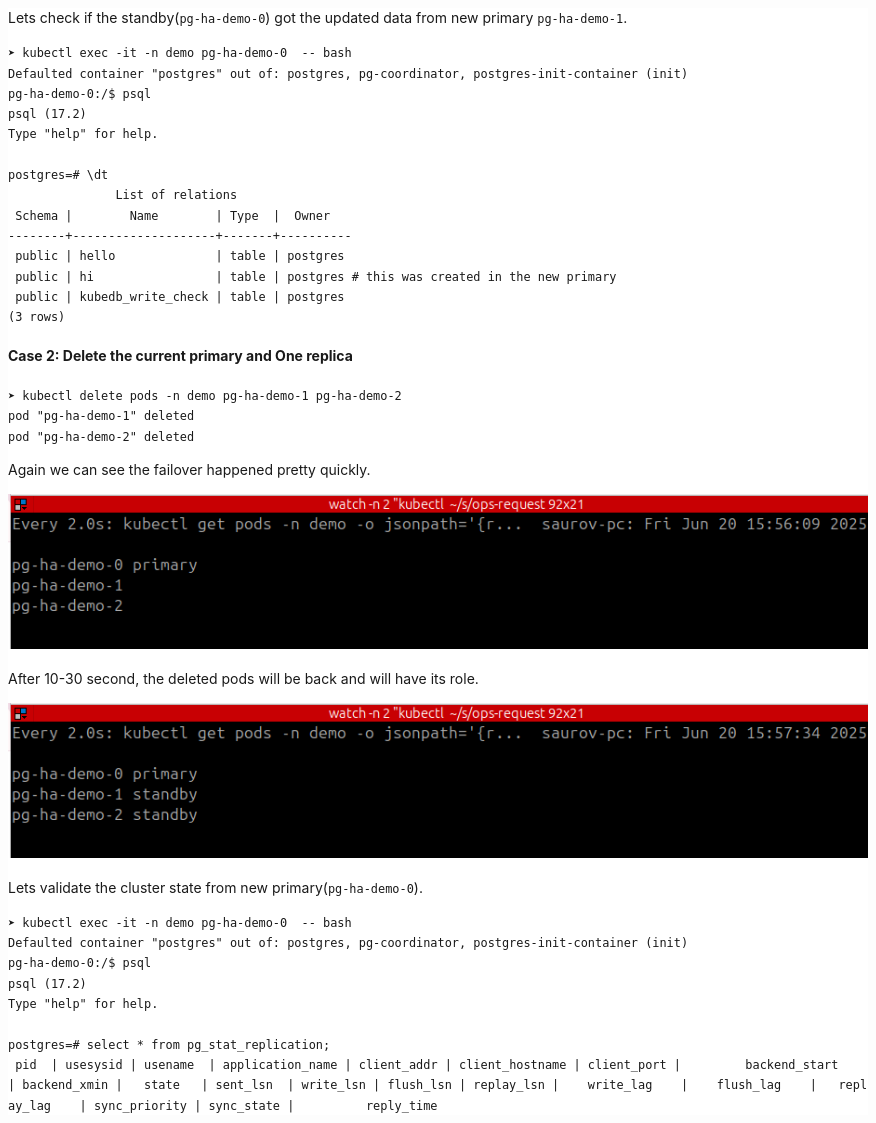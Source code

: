 Lets check if the standby(`pg-ha-demo-0`) got the updated data from new primary `pg-ha-demo-1`.

```shell
➤ kubectl exec -it -n demo pg-ha-demo-0  -- bash
Defaulted container "postgres" out of: postgres, pg-coordinator, postgres-init-container (init)
pg-ha-demo-0:/$ psql
psql (17.2)
Type "help" for help.

postgres=# \dt
               List of relations
 Schema |        Name        | Type  |  Owner   
--------+--------------------+-------+----------
 public | hello              | table | postgres
 public | hi                 | table | postgres # this was created in the new primary
 public | kubedb_write_check | table | postgres
(3 rows)

```

#### Case 2: Delete the current primary and One replica

```shell
➤ kubectl delete pods -n demo pg-ha-demo-1 pg-ha-demo-2
pod "pg-ha-demo-1" deleted
pod "pg-ha-demo-2" deleted
```
Again we can see the failover happened pretty quickly.

![img_3.png](/docs/guides/postgres/failure-and-disaster-recovery/img_3.png)

After 10-30 second, the deleted pods will be back and will have its role.

![img_4.png](/docs/guides/postgres/failure-and-disaster-recovery/img_4.png)

Lets validate the cluster state from new primary(`pg-ha-demo-0`).

```shell
➤ kubectl exec -it -n demo pg-ha-demo-0  -- bash
Defaulted container "postgres" out of: postgres, pg-coordinator, postgres-init-container (init)
pg-ha-demo-0:/$ psql
psql (17.2)
Type "help" for help.

postgres=# select * from pg_stat_replication;
 pid  | usesysid | usename  | application_name | client_addr | client_hostname | client_port |         backend_start         | backend_xmin |   state   | sent_lsn  | write_lsn | flush_lsn | replay_lsn |    write_lag    |    flush_lag    |   replay_lag    | sync_priority | sync_state |          reply_time           
```
